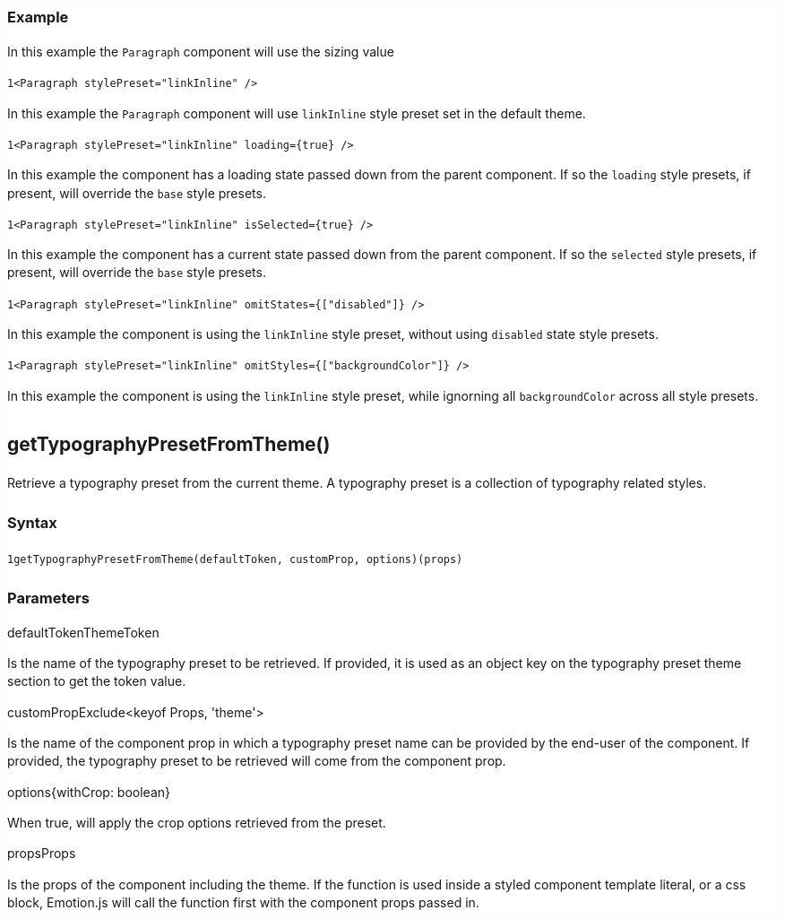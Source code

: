 ### Example

In this example the `Paragraph` component will use the sizing value

    1<Paragraph stylePreset="linkInline" />

In this example the `Paragraph` component will use `linkInline` style preset set in the default theme.

    1<Paragraph stylePreset="linkInline" loading={true} />

In this example the component has a loading state passed down from the parent component. If so the `loading` style presets, if present, will override the `base` style presets.

    1<Paragraph stylePreset="linkInline" isSelected={true} />

In this example the component has a current state passed down from the parent component. If so the `selected` style presets, if present, will override the `base` style presets.

    1<Paragraph stylePreset="linkInline" omitStates={["disabled"]} />

In this example the component is using the `linkInline` style preset, without using `disabled` state style presets.

    1<Paragraph stylePreset="linkInline" omitStyles={["backgroundColor"]} />

In this example the component is using the `linkInline` style preset, while ignorning all `backgroundColor` across all style presets.

getTypographyPresetFromTheme()
------------------------------

Retrieve a typography preset from the current theme. A typography preset is a collection of typography related styles.

### Syntax

    1getTypographyPresetFromTheme(defaultToken, customProp, options)(props)

### Parameters

defaultTokenThemeToken

Is the name of the typography preset to be retrieved. If provided, it is used as an object key on the typography preset theme section to get the token value.

customPropExclude<keyof Props, 'theme'>

Is the name of the component prop in which a typography preset name can be provided by the end-user of the component. If provided, the typography preset to be retrieved will come from the component prop.

options{withCrop: boolean}

When true, will apply the crop options retrieved from the preset.

propsProps

Is the props of the component including the theme. If the function is used inside a styled component template literal, or a css block, Emotion.js will call the function first with the component props passed in.

